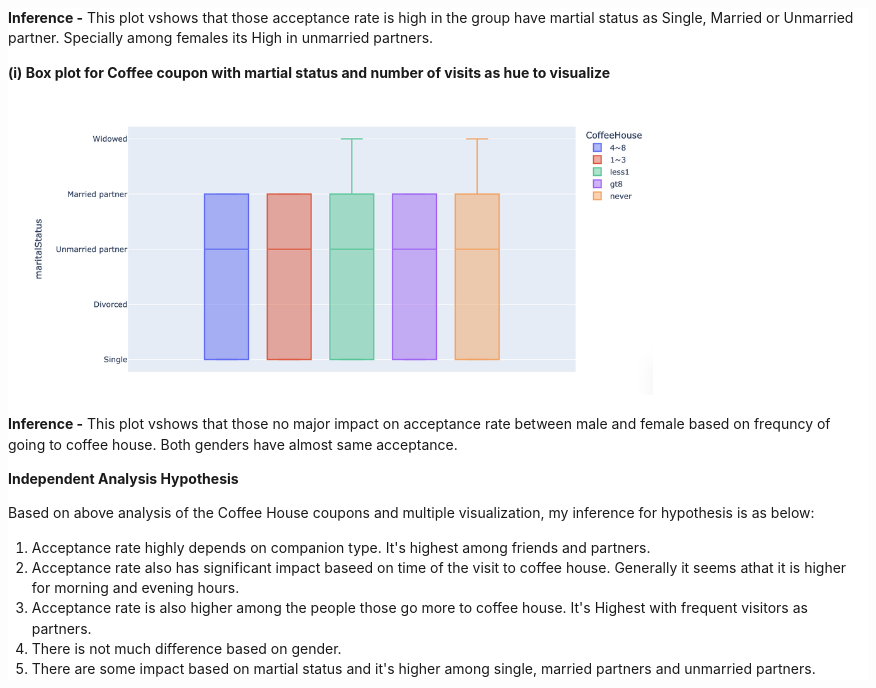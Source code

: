 **Inference -**
This plot vshows that those acceptance rate is high in the group have martial status as Single, Married or Unmarried partner. Specially among females its High in unmarried partners.

**(i) Box plot for Coffee coupon with martial status and number of visits as hue to visualize** 

<img src="images/Img17.png" alt="Figure 1.17" width="75%">

**Inference -**
This plot vshows that those no major impact on acceptance rate between male and female based on frequncy of going to coffee house. Both genders have almost same acceptance.

**Independent Analysis Hypothesis**

Based on above analysis of the Coffee House coupons and multiple visualization, my inference for hypothesis is as below:
1) Acceptance rate highly depends on companion type. It's highest among friends and partners.
2) Acceptance rate also has significant impact baseed on time of the visit to coffee house. Generally it seems athat it is higher for morning and evening hours.
3) Acceptance rate is also higher among the people those go more to coffee house. It's Highest with frequent visitors as partners.
4) There is not much difference based on gender.
5) There are some impact based on martial status and it's higher among single, married partners and unmarried partners.
